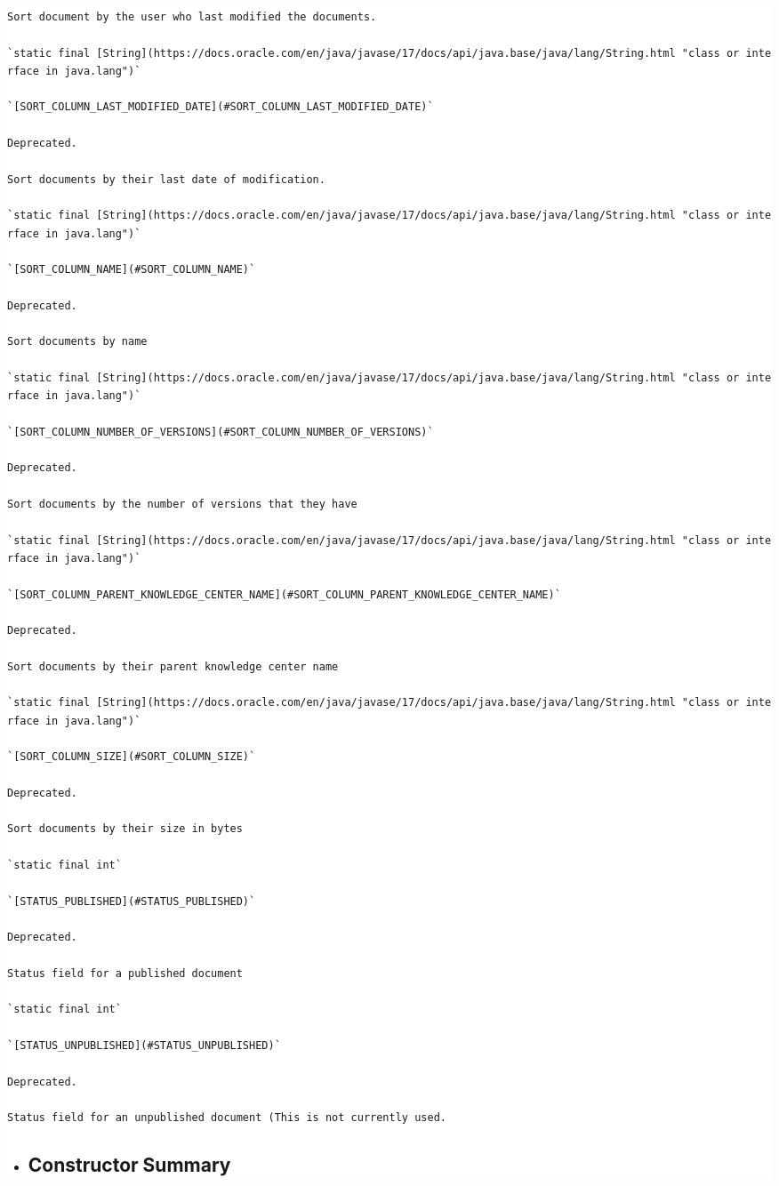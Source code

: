     Sort document by the user who last modified the documents.

    `static final [String](https://docs.oracle.com/en/java/javase/17/docs/api/java.base/java/lang/String.html "class or interface in java.lang")`

    `[SORT_COLUMN_LAST_MODIFIED_DATE](#SORT_COLUMN_LAST_MODIFIED_DATE)`

    Deprecated.

    Sort documents by their last date of modification.

    `static final [String](https://docs.oracle.com/en/java/javase/17/docs/api/java.base/java/lang/String.html "class or interface in java.lang")`

    `[SORT_COLUMN_NAME](#SORT_COLUMN_NAME)`

    Deprecated.

    Sort documents by name

    `static final [String](https://docs.oracle.com/en/java/javase/17/docs/api/java.base/java/lang/String.html "class or interface in java.lang")`

    `[SORT_COLUMN_NUMBER_OF_VERSIONS](#SORT_COLUMN_NUMBER_OF_VERSIONS)`

    Deprecated.

    Sort documents by the number of versions that they have

    `static final [String](https://docs.oracle.com/en/java/javase/17/docs/api/java.base/java/lang/String.html "class or interface in java.lang")`

    `[SORT_COLUMN_PARENT_KNOWLEDGE_CENTER_NAME](#SORT_COLUMN_PARENT_KNOWLEDGE_CENTER_NAME)`

    Deprecated.

    Sort documents by their parent knowledge center name

    `static final [String](https://docs.oracle.com/en/java/javase/17/docs/api/java.base/java/lang/String.html "class or interface in java.lang")`

    `[SORT_COLUMN_SIZE](#SORT_COLUMN_SIZE)`

    Deprecated.

    Sort documents by their size in bytes

    `static final int`

    `[STATUS_PUBLISHED](#STATUS_PUBLISHED)`

    Deprecated.

    Status field for a published document

    `static final int`

    `[STATUS_UNPUBLISHED](#STATUS_UNPUBLISHED)`

    Deprecated.

    Status field for an unpublished document (This is not currently used.

-   ## Constructor Summary
